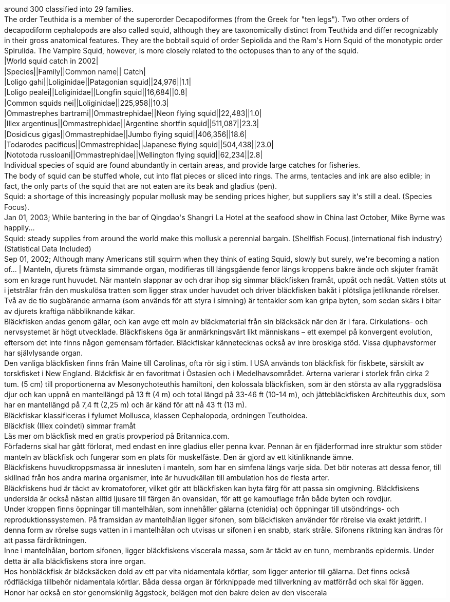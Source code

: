 around 300 classified into 29 families.<br/>The order Teuthida is a member of the superorder Decapodiformes (from the Greek for "ten legs"). Two other orders of decapodiform cephalopods are also called squid, although they are taxonomically distinct from Teuthida and differ recognizably in their gross anatomical features. They are the bobtail squid of order Sepiolida and the Ram's Horn Squid of the monotypic order Spirulida. The Vampire Squid, however, is more closely related to the octopuses than to any of the squid.<br/>&#124;World squid catch in 2002&#124;<br/>&#124;Species&#124;&#124;Family&#124;&#124;Common name&#124;&#124; Catch&#124;<br/>&#124;Loligo gahi&#124;&#124;Loliginidae&#124;&#124;Patagonian squid&#124;&#124;24,976&#124;&#124;1.1&#124;<br/>&#124;Loligo pealei&#124;&#124;Loliginidae&#124;&#124;Longfin squid&#124;&#124;16,684&#124;&#124;0.8&#124;<br/>&#124;Common squids nei&#124;&#124;Loliginidae&#124;&#124;225,958&#124;&#124;10.3&#124;<br/>&#124;Ommastrephes bartrami&#124;&#124;Ommastrephidae&#124;&#124;Neon flying squid&#124;&#124;22,483&#124;&#124;1.0&#124;<br/>&#124;Illex argentinus&#124;&#124;Ommastrephidae&#124;&#124;Argentine shortfin squid&#124;&#124;511,087&#124;&#124;23.3&#124;<br/>&#124;Dosidicus gigas&#124;&#124;Ommastrephidae&#124;&#124;Jumbo flying squid&#124;&#124;406,356&#124;&#124;18.6&#124;<br/>&#124;Todarodes pacificus&#124;&#124;Ommastrephidae&#124;&#124;Japanese flying squid&#124;&#124;504,438&#124;&#124;23.0&#124;<br/>&#124;Nototoda russloani&#124;&#124;Ommastrephidae&#124;&#124;Wellington flying squid&#124;&#124;62,234&#124;&#124;2.8&#124;<br/>Individual species of squid are found abundantly in certain areas, and provide large catches for fisheries.<br/>The body of squid can be stuffed whole, cut into flat pieces or sliced into rings. The arms, tentacles and ink are also edible; in fact, the only parts of the squid that are not eaten are its beak and gladius (pen).<br/>Squid: a shortage of this increasingly popular mollusk may be sending prices higher, but suppliers say it's still a deal. (Species Focus).<br/>Jan 01, 2003; While bantering in the bar of Qingdao's Shangri La Hotel at the seafood show in China last October, Mike Byrne was happily...<br/>Squid: steady supplies from around the world make this mollusk a perennial bargain. (Shellfish Focus).(international fish industry)(Statistical Data Included)<br/>Sep 01, 2002; Although many Americans still squirm when they think of eating Squid, slowly but surely, we're becoming a nation of... | Manteln, djurets främsta simmande organ, modifieras till längsgående fenor längs kroppens bakre ände och skjuter framåt som en krage runt huvudet. När manteln slappnar av och drar ihop sig simmar bläckfisken framåt, uppåt och nedåt. Vatten stöts ut i jetstrålar från den muskulösa tratten som ligger strax under huvudet och driver bläckfisken bakåt i plötsliga jetliknande rörelser. Två av de tio sugbärande armarna (som används för att styra i simning) är tentakler som kan gripa byten, som sedan skärs i bitar av djurets kraftiga näbbliknande käkar.<br/>Bläckfisken andas genom gälar, och kan avge ett moln av bläckmaterial från sin bläcksäck när den är i fara. Cirkulations- och nervsystemet är högt utvecklade. Bläckfiskens öga är anmärkningsvärt likt människans – ett exempel på konvergent evolution, eftersom det inte finns någon gemensam förfader. Bläckfiskar kännetecknas också av inre broskiga stöd. Vissa djuphavsformer har självlysande organ.<br/>Den vanliga bläckfisken finns från Maine till Carolinas, ofta rör sig i stim. I USA används ton bläckfisk för fiskbete, särskilt av torskfisket i New England. Bläckfisk är en favoritmat i Östasien och i Medelhavsområdet. Arterna varierar i storlek från cirka 2 tum. (5 cm) till proportionerna av Mesonychoteuthis hamiltoni, den kolossala bläckfisken, som är den största av alla ryggradslösa djur och kan uppnå en mantellängd på 13 ft (4 m) och total längd på 33-46 ft (10-14 m), och jättebläckfisken Architeuthis dux, som har en mantellängd på 7,4 ft (2,25 m) och är känd för att nå 43 ft (13 m).<br/>Bläckfiskar klassificeras i fylumet Mollusca, klassen Cephalopoda, ordningen Teuthoidea.<br/>Bläckfisk (Illex coindeti) simmar framåt<br/>Läs mer om bläckfisk med en gratis provperiod på Britannica.com.<br/>Förfaderns skal har gått förlorat, med endast en inre gladius eller penna kvar. Pennan är en fjäderformad inre struktur som stöder manteln av bläckfisk och fungerar som en plats för muskelfäste. Den är gjord av ett kitinliknande ämne.<br/>Bläckfiskens huvudkroppsmassa är innesluten i manteln, som har en simfena längs varje sida. Det bör noteras att dessa fenor, till skillnad från hos andra marina organismer, inte är huvudkällan till ambulation hos de flesta arter.<br/>Bläckfiskens hud är täckt av kromatoforer, vilket gör att bläckfisken kan byta färg för att passa sin omgivning. Bläckfiskens undersida är också nästan alltid ljusare till färgen än ovansidan, för att ge kamouflage från både byten och rovdjur.<br/>Under kroppen finns öppningar till mantelhålan, som innehåller gälarna (ctenidia) och öppningar till utsöndrings- och reproduktionssystemen. På framsidan av mantelhålan ligger sifonen, som bläckfisken använder för rörelse via exakt jetdrift. I denna form av rörelse sugs vatten in i mantelhålan och utvisas ur sifonen i en snabb, stark stråle. Sifonens riktning kan ändras för att passa färdriktningen.<br/>Inne i mantelhålan, bortom sifonen, ligger bläckfiskens viscerala massa, som är täckt av en tunn, membranös epidermis. Under detta är alla bläckfiskens stora inre organ.<br/>Hos honbläckfisk är bläcksäcken dold av ett par vita nidamentala körtlar, som ligger anterior till gälarna. Det finns också rödfläckiga tillbehör nidamentala körtlar. Båda dessa organ är förknippade med tillverkning av matförråd och skal för äggen. Honor har också en stor genomskinlig äggstock, belägen mot den bakre delen av den viscerala